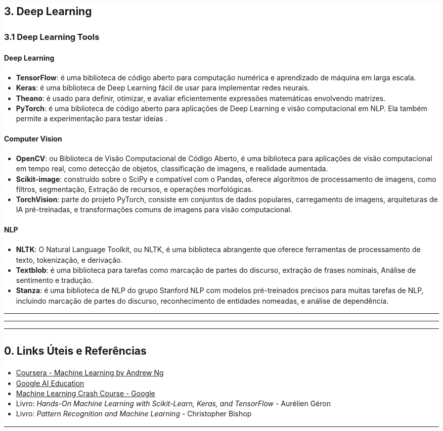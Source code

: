 
## 3. Deep Learning

### 3.1 Deep Learning Tools

#### Deep Learning
- **TensorFlow**: é uma biblioteca de código aberto para computação numérica e aprendizado de máquina em larga escala.
- **Keras**: é uma biblioteca de Deep Learning fácil de usar para implementar redes neurais.
- **Theano**: é usado para definir, otimizar, e avaliar eficientemente expressões matemáticas envolvendo matrizes.
- **PyTorch**: é uma biblioteca de código aberto para aplicações de Deep Learning e visão computacional em NLP. Ela também permite a experimentação para testar ideias .

#### Computer Vision

- **OpenCV**:  ou Biblioteca de Visão Computacional de Código Aberto, é uma biblioteca para aplicações de visão computacional em tempo real, como detecção de objetos, classificação de imagens, e realidade aumentada.
- **Scikit-image**:  construído sobre o SciPy e compatível com o Pandas, oferece algoritmos de processamento de imagens, como filtros, segmentação, Extração de recursos, e operações morfológicas.
- **TorchVision**: parte do projeto PyTorch, consiste em conjuntos de dados populares, carregamento de imagens, arquiteturas de IA pré-treinadas, e transformações comuns de imagens para visão computacional.

#### NLP
- **NLTK**: O Natural Language Toolkit, ou NLTK, é uma biblioteca abrangente que oferece ferramentas de processamento de texto, tokenização, e derivação. 
- **Textblob**: é uma biblioteca para tarefas como marcação de partes do discurso, extração de frases nominais, Análise de sentimento e tradução.
- **Stanza**:  é uma biblioteca de NLP do grupo Stanford NLP com modelos pré-treinados precisos para muitas tarefas de NLP, incluindo marcação de partes do discurso, reconhecimento de entidades nomeadas, e análise de dependência.

---





---



---




## 0. Links Úteis e Referências

- [Coursera - Machine Learning by Andrew Ng](https://www.coursera.org/learn/machine-learning)
- [Google AI Education](https://ai.google/education/)
- [Machine Learning Crash Course - Google](https://developers.google.com/machine-learning/crash-course)
- Livro: *Hands-On Machine Learning with Scikit-Learn, Keras, and TensorFlow* - Aurélien Géron
- Livro: *Pattern Recognition and Machine Learning* - Christopher Bishop

---